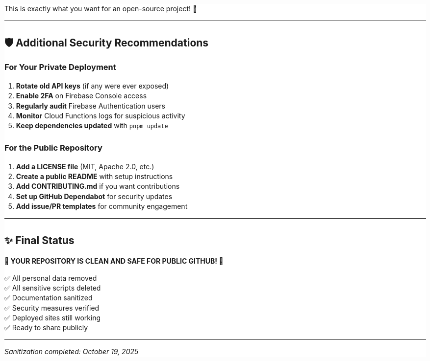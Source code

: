 This is exactly what you want for an open-source project! 🎉

---

## 🛡️ Additional Security Recommendations

### For Your Private Deployment
1. **Rotate old API keys** (if any were ever exposed)
2. **Enable 2FA** on Firebase Console access
3. **Regularly audit** Firebase Authentication users
4. **Monitor** Cloud Functions logs for suspicious activity
5. **Keep dependencies updated** with `pnpm update`

### For the Public Repository
1. **Add a LICENSE file** (MIT, Apache 2.0, etc.)
2. **Create a public README** with setup instructions
3. **Add CONTRIBUTING.md** if you want contributions
4. **Set up GitHub Dependabot** for security updates
5. **Add issue/PR templates** for community engagement

---

## ✨ Final Status

**🎉 YOUR REPOSITORY IS CLEAN AND SAFE FOR PUBLIC GITHUB! 🎉**

✅ All personal data removed  
✅ All sensitive scripts deleted  
✅ Documentation sanitized  
✅ Security measures verified  
✅ Deployed sites still working  
✅ Ready to share publicly  

---

*Sanitization completed: October 19, 2025*

